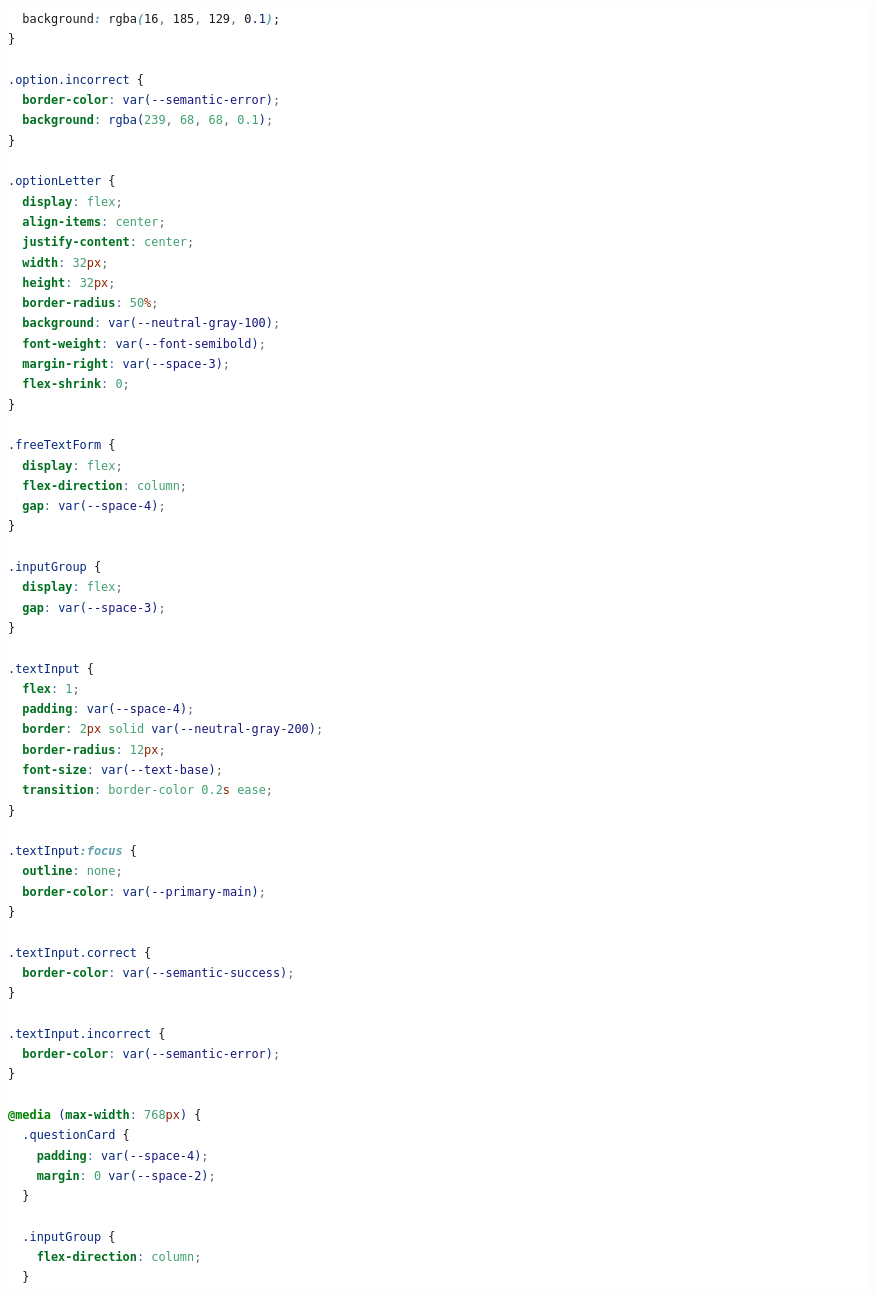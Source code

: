```css
  background: rgba(16, 185, 129, 0.1);
}

.option.incorrect {
  border-color: var(--semantic-error);
  background: rgba(239, 68, 68, 0.1);
}

.optionLetter {
  display: flex;
  align-items: center;
  justify-content: center;
  width: 32px;
  height: 32px;
  border-radius: 50%;
  background: var(--neutral-gray-100);
  font-weight: var(--font-semibold);
  margin-right: var(--space-3);
  flex-shrink: 0;
}

.freeTextForm {
  display: flex;
  flex-direction: column;
  gap: var(--space-4);
}

.inputGroup {
  display: flex;
  gap: var(--space-3);
}

.textInput {
  flex: 1;
  padding: var(--space-4);
  border: 2px solid var(--neutral-gray-200);
  border-radius: 12px;
  font-size: var(--text-base);
  transition: border-color 0.2s ease;
}

.textInput:focus {
  outline: none;
  border-color: var(--primary-main);
}

.textInput.correct {
  border-color: var(--semantic-success);
}

.textInput.incorrect {
  border-color: var(--semantic-error);
}

@media (max-width: 768px) {
  .questionCard {
    padding: var(--space-4);
    margin: 0 var(--space-2);
  }

  .inputGroup {
    flex-direction: column;
  }
```